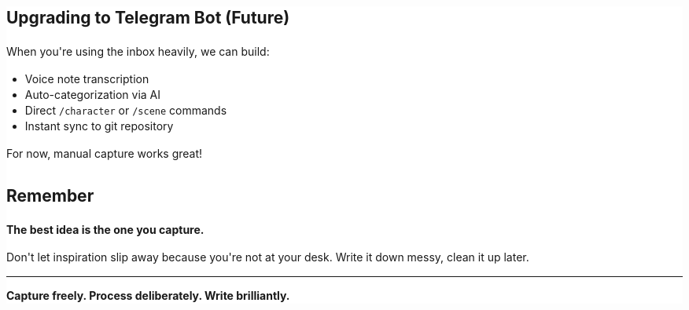 ## Upgrading to Telegram Bot (Future)

When you're using the inbox heavily, we can build:
- Voice note transcription
- Auto-categorization via AI
- Direct `/character` or `/scene` commands
- Instant sync to git repository

For now, manual capture works great!

## Remember

**The best idea is the one you capture.**

Don't let inspiration slip away because you're not at your desk. Write it down messy, clean it up later.

---

**Capture freely. Process deliberately. Write brilliantly.**
